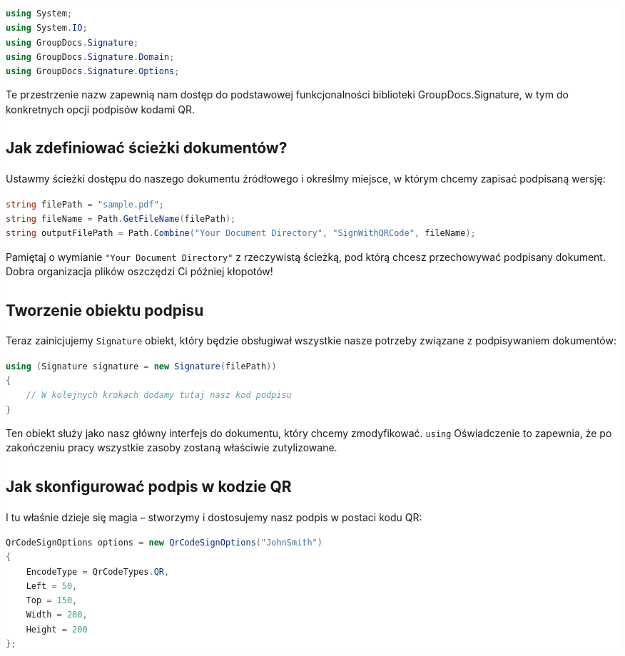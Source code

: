 ```csharp
using System;
using System.IO;
using GroupDocs.Signature;
using GroupDocs.Signature.Domain;
using GroupDocs.Signature.Options;
```

Te przestrzenie nazw zapewnią nam dostęp do podstawowej funkcjonalności biblioteki GroupDocs.Signature, w tym do konkretnych opcji podpisów kodami QR.

## Jak zdefiniować ścieżki dokumentów?

Ustawmy ścieżki dostępu do naszego dokumentu źródłowego i określmy miejsce, w którym chcemy zapisać podpisaną wersję:

```csharp
string filePath = "sample.pdf";
string fileName = Path.GetFileName(filePath);
string outputFilePath = Path.Combine("Your Document Directory", "SignWithQRCode", fileName);
```

Pamiętaj o wymianie `"Your Document Directory"` z rzeczywistą ścieżką, pod którą chcesz przechowywać podpisany dokument. Dobra organizacja plików oszczędzi Ci później kłopotów!

## Tworzenie obiektu podpisu

Teraz zainicjujemy `Signature` obiekt, który będzie obsługiwał wszystkie nasze potrzeby związane z podpisywaniem dokumentów:

```csharp
using (Signature signature = new Signature(filePath))
{
    // W kolejnych krokach dodamy tutaj nasz kod podpisu
}
```

Ten obiekt służy jako nasz główny interfejs do dokumentu, który chcemy zmodyfikować. `using` Oświadczenie to zapewnia, że po zakończeniu pracy wszystkie zasoby zostaną właściwie zutylizowane.

## Jak skonfigurować podpis w kodzie QR

I tu właśnie dzieje się magia – stworzymy i dostosujemy nasz podpis w postaci kodu QR:

```csharp
QrCodeSignOptions options = new QrCodeSignOptions("JohnSmith")
{
    EncodeType = QrCodeTypes.QR,
    Left = 50,
    Top = 150,
    Width = 200,
    Height = 200
};
```
